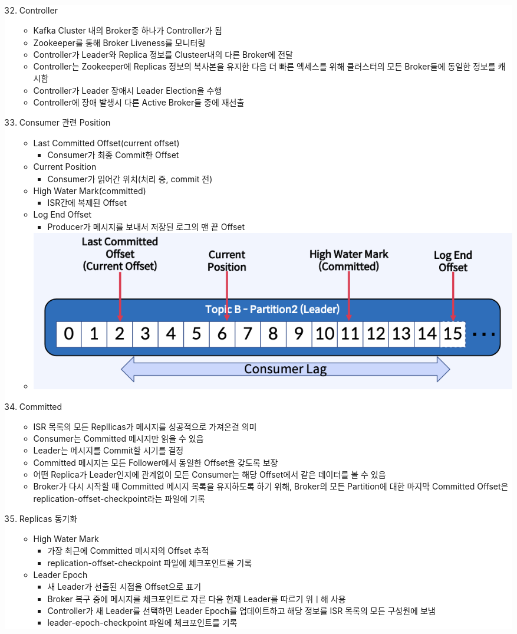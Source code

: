 32. Controller
    * Kafka Cluster 내의 Broker중 하나가 Controller가 됨
    * Zookeeper를 통해 Broker Liveness를 모니터링
    * Controller가 Leader와 Replica 정보를 Clusteer내의 다른 Broker에 전달
    * Controller는 Zookeeper에 Replicas 정보의 복사본을 유지한 다음 더 빠른 엑세스를 위해 클러스터의 모든 Broker들에 동일한 정보를 캐시함
    * Controller가 Leader 장애시 Leader Election을 수행
    * Controller에 장애 발생시 다른 Active Broker들 중에 재선출

33. Consumer 관련 Position
    * Last Committed Offset(current offset)
        - Consumer가 최종 Commit한 Offset
    * Current Position
        - Consumer가 읽어간 위치(처리 중, commit 전)
    * High Water Mark(committed)
        - ISR간에 복제된 Offset
    * Log End Offset
        - Producer가 메시지를 보내서 저장된 로그의 맨 끝 Offset
    * ![img](./img/img25.png)

34. Committed
    * ISR 목록의 모든 Repllicas가 메시지를 성공적으로 가져온걸 의미
    * Consumer는 Committed 메시지만 읽을 수 있음
    * Leader는 메시지를 Commit할 시기를 결정
    * Committed 메시지는 모든 Follower에서 동일한 Offset을 갖도록 보장
    * 어떤 Replica가 Leader인지에 관계없이 모든 Consumer는 해당 Offset에서 같은 데이터를 볼 수 있음
    * Broker가 다시 시작할 때 Committed 메시지 목록을 유지하도록 하기 위해, Broker의 모든 Partition에 대한 마지막 Committed Offset은 replication-offset-checkpoint라는 파일에 기록

35. Replicas 동기화
    * High Water Mark
        - 가장 최근에 Committed 메시지의 Offset 추적
        - replication-offset-checkpoint 파일에 체크포인트를 기록
    * Leader Epoch
        - 새 Leader가 선출된 시점을 Offset으로 표기
        - Broker 복구 중에 메시지를 체크포인트로 자른 다음 현재 Leader를 따르기 위ㅣ해 사용
        - Controller가 새 Leader를 선택하면 Leader Epoch를 업데이트하고 해당 정보를 ISR 목록의 모든 구성원에 보냄
        - leader-epoch-checkpoint 파일에 체크포인트를 기록
